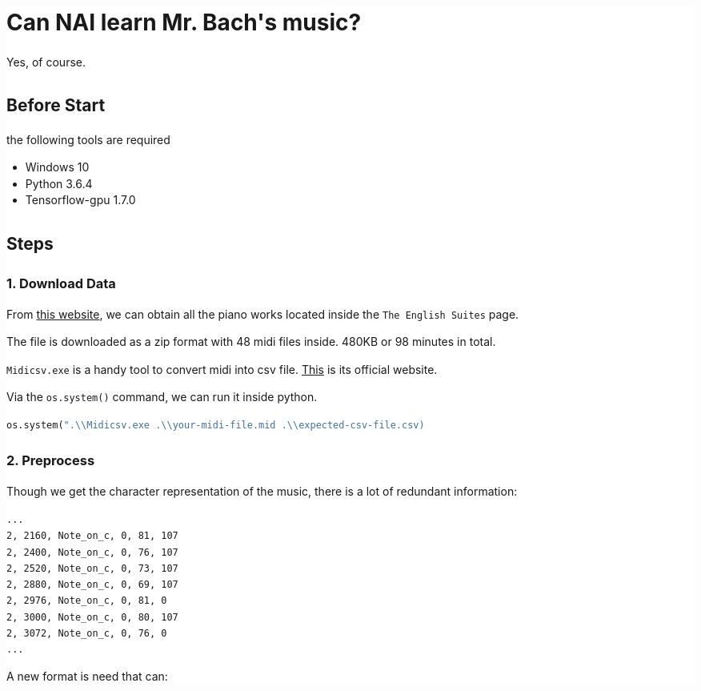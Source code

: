 # Can NAI learn Mr. Bach's music?



Yes, of course.





## Before Start

the following tools are required

- Windows 10
- Python 3.6.4
- Tensorflow-gpu 1.7.0





## Steps

### 1. Download Data

From [this website](http://www.jsbach.net/midi/index.html), we can obtain all the piano works located inside the  `The English Suites` page. 

The file is downloaded as a zip format with 48 midi files inside. 480KB or 98 minutes in total. 

`Midicsv.exe` is a handy tool to convert midi into csv file. [This](http://www.fourmilab.ch/webtools/midicsv/) is its official website. 

Via the `os.system()`  command, we can run it inside python. 

```Python
os.system(".\\Midicsv.exe .\\your-midi-file.mid .\\expected-csv-file.csv)
```



### 2. Preprocess

Though we get the character representation of the music, there is a lot of redundant information:

```csv
...
2, 2160, Note_on_c, 0, 81, 107
2, 2400, Note_on_c, 0, 76, 107
2, 2520, Note_on_c, 0, 73, 107
2, 2880, Note_on_c, 0, 69, 107
2, 2976, Note_on_c, 0, 81, 0
2, 3000, Note_on_c, 0, 80, 107
2, 3072, Note_on_c, 0, 76, 0
...
```

A new format is need that can:
